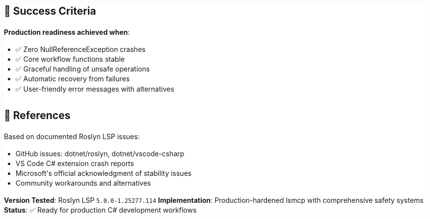 ## 🎯 Success Criteria

**Production readiness achieved when**:
- ✅ Zero NullReferenceException crashes
- ✅ Core workflow functions stable
- ✅ Graceful handling of unsafe operations
- ✅ Automatic recovery from failures
- ✅ User-friendly error messages with alternatives

## 🔗 References

Based on documented Roslyn LSP issues:
- GitHub issues: dotnet/roslyn, dotnet/vscode-csharp  
- VS Code C# extension crash reports
- Microsoft's official acknowledgment of stability issues
- Community workarounds and alternatives

**Version Tested**: Roslyn LSP `5.0.0-1.25277.114`
**Implementation**: Production-hardened lsmcp with comprehensive safety systems
**Status**: ✅ Ready for production C# development workflows